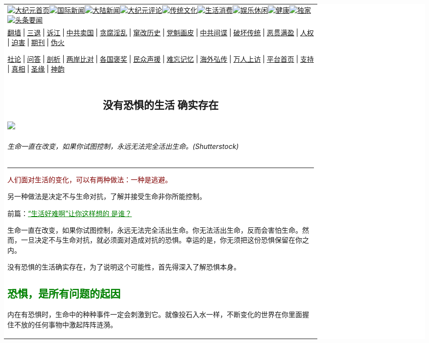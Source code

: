 <a name="1" id="1" target="_blank"></a><span id="1"></span>
<table align=center border="0"><tr><td colspan="2" VALIGN=TOP><a href="https://github.com/19920513/djy/blob/master/gb/nf1351518.md#1"><img src="https://raw.githubusercontent.com/19920513/www/master/t/djy/1.jpg" title="大纪元首页" alt="大纪元首页"></a><a href="https://github.com/19920513/djy/blob/master/gb/n24hr.md#1"><img src="https://raw.githubusercontent.com/19920513/www/master/t/djy/3.jpg" title="国际新闻" alt="国际新闻"></a><a href="https://github.com/19920513/djy/blob/master/gb/nsc413.md#1"><img src="https://raw.githubusercontent.com/19920513/www/master/t/djy/4.jpg" title="大陆新闻" alt="大陆新闻"></a><a href="https://github.com/19920513/djy/blob/master/gb/news392.md#1"><img src="https://raw.githubusercontent.com/19920513/www/master/t/djy/5.jpg" title="大纪元评论" alt="大纪元评论"></a><a href="https://github.com/19920513/djy/blob/master/gb/news2007.md#1"><img src="https://raw.githubusercontent.com/19920513/www/master/t/djy/6.jpg" title="传统文化" alt="传统文化"></a><a href="https://github.com/19920513/djy/blob/master/gb/news2008.md#1"><img src="https://raw.githubusercontent.com/19920513/www/master/t/djy/7.jpg" title="生活消费" alt="生活消费"></a><a href="https://github.com/19920513/djy/blob/master/gb/ncyule.md#1"><img src="https://raw.githubusercontent.com/19920513/www/master/t/djy/8.jpg" title="娱乐休闲" alt="娱乐休闲"></a><a href="https://github.com/19920513/djy/blob/master/gb/nsc1002.md#1"><img src="https://raw.githubusercontent.com/19920513/www/master/t/djy/9.jpg" title="健康" alt="健康"></a><a href="https://github.com/19920513/djy/blob/master/gb/nf6092.md#1"><img src="https://raw.githubusercontent.com/19920513/www/master/t/djy/10a.jpg" title="独家" alt="独家"></a><a href="https://github.com/19920513/djy/blob/master/gb/nf4514.md#1"><img src="https://raw.githubusercontent.com/19920513/www/master/t/djy/12a.jpg" title="头条要闻" alt="头条要闻"></a></td></tr>
<tr><td colspan="2" VALIGN=TOP><a target="_blank" href="https://github.com/19920513/www/blob/master/README.md?zsrh#1">翻墙</a> | <a target="_blank" href="https://github.com/19920513/djy/blob/master/gb/nf5657.md#1">三退</a> | <a target="_blank" href="https://github.com/19920513/djy/blob/master/gb/nf6124.md#1">诉江</a> | <a target="_blank" href="https://github.com/19920513/djy/blob/master/gb/nf1176117.md#1">中共卖国</a> | <a target="_blank" href="https://github.com/19920513/djy/blob/master/gb/nf5773.md#1">贪腐淫乱</a> | <a target="_blank" href="https://github.com/19920513/djy/blob/master/gb/nf1176115.md#1">窜改历史</a> | <a target="_blank" href="https://github.com/19920513/djy/blob/master/gb/nf1176107.md#1">党魁画皮</a> | <a target="_blank" href="https://github.com/19920513/djy/blob/master/gb/nf1320400.md#1">中共间谍</a> | <a target="_blank" href="https://github.com/19920513/djy/blob/master/gb/nf1176114.md#1">破坏传统</a> | <a target="_blank" href="https://github.com/19920513/ntdtv/blob/master/gb/prog447_1.md#1">恶贯满盈</a> | <a target="_blank" href="https://github.com/19920513/djy/blob/master/gb/ncid278.md#1">人权</a> | <a target="_blank" href="https://github.com/19920513/djy/blob/master/gb/nf1176111.md#1">迫害</a> | <a target="_blank" href="https://gitlab.com/szzdlab/mh-qikan/blob/master/README.md#1">期刊</a> | <a target="_blank" href="https://github.com/19920513/djy/blob/master/gb/nf5562.md#1">伪火</a></p><p><a target="_blank" href="https://github.com/19920513/djy/blob/master/gb/9p.md#1">社论</a> | <a target="_blank" href="https://github.com/19920513/djy/blob/master/gb/nf4378.md#1">问答</a> | <a target="_blank" href="https://github.com/19920513/djy/blob/master/gb/nf5792.md#1">剖析</a> | <a target="_blank" href="https://github.com/19920513/djy/blob/master/gb/nf5735.md#1">两岸比对</a> | <a target="_blank" href="https://github.com/19920513/djy/blob/master/gb/nf6119.md#1">各国褒奖</a> | <a target="_blank" href="https://github.com/19920513/djy/blob/master/gb/nf6120.md#1">民众声援</a> | <a target="_blank" href="https://github.com/19920513/djy/blob/master/gb/nf1188594.md#1">难忘记忆</a> | <a target="_blank" href="https://github.com/19920513/djy/blob/master/gb/nf3180.md#1">海外弘传</a> | <a target="_blank" href="https://github.com/19920513/djy/blob/master/gb/nf5410.md#1">万人上访</a> | <a target="_blank" href="https://github.com/19920513/www/blob/master/README.md?zsrh#1">平台首页</a> | <a target="_blank" href="https://github.com/19920513/djy/blob/master/gb/nf4386.md#1">支持</a> | <a target="_blank" href="https://github.com/19920513/djy/blob/master/gb/nf4389.md#1">真相</a> | <a target="_blank" href="https://github.com/19920513/djy/blob/master/gb/nf5790.md#1">圣缘</a> | <a target="_blank" href="https://github.com/19920513/djy/blob/master/gb/nf4786.md#1">神韵</a></td></tr>
<tr><td VALIGN=TOP width="626"><h2 align=center>没有恐惧的生活  确实存在</h2>
<img width="600" src="https://i.epochtimes.com/assets/uploads/2018/04/shutterstock_642155260-600x400.jpg" />
<h6>生命一直在改变，如果你试图控制，永远无法完全活出生命。(Shutterstock)
</h6>
<hr>
<p><span style="color: #800000;">人们面对生活的变化，可以有两种做法：一种是逃避。</span></p>
<p>另一种做法是决定不与生命对抗，了解并接受生命非你所能控制。</p>
<p>前篇：<span style="text-decoration: underline;"><span style="color: #008000; text-decoration: underline;"><a style="color: #008000; text-decoration: underline;" href="https://github.com/19920513/djy/blob/master/gb/18/3/15/n10219953.md#1">“生活好难啊”让你这样想的 是谁？</a></span></span></p>
<p>生命一直在改变，如果你试图控制，永远无法完全活出生命。你无法活出生命，反而会害怕生命。然而，一旦决定不与生命对抗，就必须面对造成对抗的<ahref="https://github.com/19920513/djy/blob/master/gb/tag/%E6%81%90%E6%83%A7.md#1">恐惧</a>。幸运的是，你无须把这份恐惧保留在你之内。</p>
<p>没有<ahref="https://github.com/19920513/djy/blob/master/gb/tag/%E6%81%90%E6%83%A7.md#1">恐惧</a>的生活确实存在，为了说明这个可能性，首先得深入了解恐惧本身。</p>
<h2><span style="color: #008000;">恐惧，是所有问题的起因</span></h2>
<p>内在有恐惧时，生命中的种种事件一定会刺激到它。就像投石入水一样，不断变化的世界在你里面握住不放的任何事物中激起阵阵涟漪。</p>